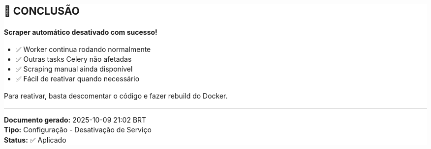 
## 🎉 CONCLUSÃO

**Scraper automático desativado com sucesso!**

- ✅ Worker continua rodando normalmente
- ✅ Outras tasks Celery não afetadas
- ✅ Scraping manual ainda disponível
- ✅ Fácil de reativar quando necessário

Para reativar, basta descomentar o código e fazer rebuild do Docker.

---

**Documento gerado:** 2025-10-09 21:02 BRT  
**Tipo:** Configuração - Desativação de Serviço  
**Status:** ✅ Aplicado
